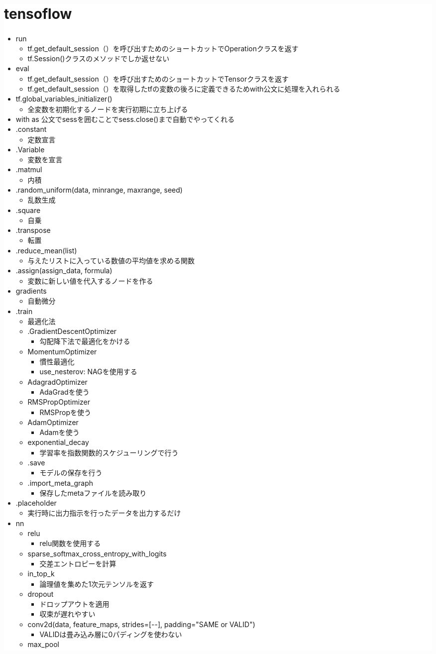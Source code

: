 # tensoflow
- run
  - tf.get_default_session（）を呼び出すためのショートカットでOperationクラスを返す
  - tf.Session()クラスのメソッドでしか返せない
- eval
  - tf.get_default_session（）を呼び出すためのショートカットでTensorクラスを返す
  - tf.get_default_session（）を取得したtfの変数の後ろに定義できるためwith公文に処理を入れられる
- tf.global_variables_initializer()
  - 全変数を初期化するノードを実行初期に立ち上げる
- with as 公文でsessを囲むことでsess.close()まで自動でやってくれる
- .constant
  - 定数宣言
- .Variable
  - 変数を宣言
- .matmul
  - 内積
- .random_uniform(data, minrange, maxrange, seed)
  - 乱数生成
- .square
  - 自乗
- .transpose
  - 転置
- .reduce_mean(list)
  - 与えたリストに入っている数値の平均値を求める関数
- .assign(assign_data, formula)
  - 変数に新しい値を代入するノードを作る
- gradients
  - 自動微分
- .train
  - 最適化法
  - .GradientDescentOptimizer
    - 勾配降下法で最適化をかける
  - MomentumOptimizer
    - 慣性最適化
    - use_nesterov: NAGを使用する
  - AdagradOptimizer
    - AdaGradを使う
  - RMSPropOptimizer
    - RMSPropを使う
  - AdamOptimizer
    - Adamを使う
  - exponential_decay
    - 学習率を指数関数的スケジューリングで行う
  - .save
    - モデルの保存を行う
  - .import_meta_graph
    - 保存したmetaファイルを読み取り
- .placeholder
  - 実行時に出力指示を行ったデータを出力するだけ
- nn
  - relu
    - relu関数を使用する
  - sparse_softmax_cross_entropy_with_logits
    - 交差エントロピーを計算
  - in_top_k
    - 論理値を集めた1次元テンソルを返す
  - dropout
    - ドロップアウトを適用
    - 収束が遅れやすい
  - conv2d(data, feature_maps, strides=[--], padding="SAME or VALID")
    - VALIDは畳み込み層に0パディングを使わない
  - max_pool